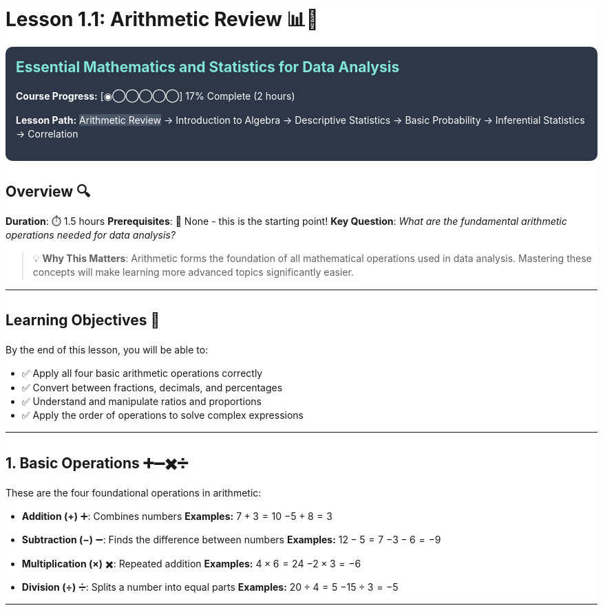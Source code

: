 # Lesson 1.1: Arithmetic Review 📊🧮

<div style="background-color: #2d3748; color: white; padding: 15px; border-radius: 10px; margin-bottom: 20px;">
<h2 style="color: #81e6d9; margin-top: 0;">Essential Mathematics and Statistics for Data Analysis</h2>
<p><strong>Course Progress:</strong> [◉◯◯◯◯◯] 17% Complete  (2 hours) </p>
<p><strong>Lesson Path:</strong> <mark style="background-color: #4a5568; color: white;">Arithmetic Review</mark> → Introduction to Algebra → Descriptive Statistics → Basic Probability → Inferential Statistics → Correlation</p>
</div>

## Overview 🔍
**Duration**: ⏱️ 1.5 hours
**Prerequisites**: 🚫 None - this is the starting point!
**Key Question**: *What are the fundamental arithmetic operations needed for data analysis?*

> 💡 **Why This Matters**: Arithmetic forms the foundation of all mathematical operations used in data analysis. Mastering these concepts will make learning more advanced topics significantly easier.

---

## Learning Objectives 🎯
By the end of this lesson, you will be able to:
- ✅ Apply all four basic arithmetic operations correctly
- ✅ Convert between fractions, decimals, and percentages
- ✅ Understand and manipulate ratios and proportions
- ✅ Apply the order of operations to solve complex expressions

---

## 1. Basic Operations ➕➖✖️➗

These are the four foundational operations in arithmetic:

- **Addition (+)** ➕: Combines numbers
  **Examples:**
  $7 + 3 = 10$
  $-5 + 8 = 3$

- **Subtraction (−)** ➖: Finds the difference between numbers
  **Examples:**
  $12 − 5 = 7$
  $-3 − 6 = -9$

- **Multiplication (×)** ✖️: Repeated addition
  **Examples:**
  $4 × 6 = 24$
  $-2 × 3 = -6$

- **Division (÷)** ➗: Splits a number into equal parts
  **Examples:**
  $20 ÷ 4 = 5$
  $-15 ÷ 3 = -5$

---